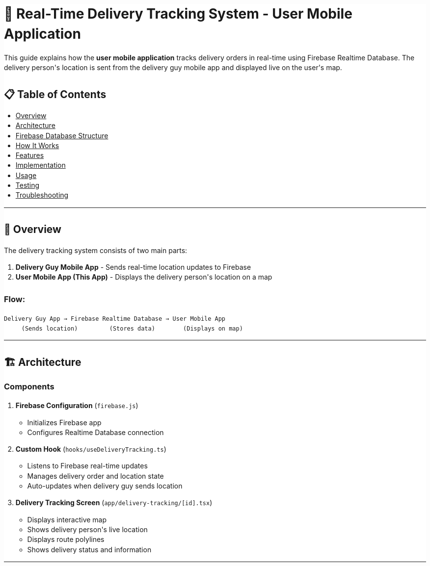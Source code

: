 # 🚚 Real-Time Delivery Tracking System - User Mobile Application

This guide explains how the **user mobile application** tracks delivery orders in real-time using Firebase Realtime Database. The delivery person's location is sent from the delivery guy mobile app and displayed live on the user's map.

## 📋 Table of Contents
- [Overview](#overview)
- [Architecture](#architecture)
- [Firebase Database Structure](#firebase-database-structure)
- [How It Works](#how-it-works)
- [Features](#features)
- [Implementation](#implementation)
- [Usage](#usage)
- [Testing](#testing)
- [Troubleshooting](#troubleshooting)

---

## 🎯 Overview

The delivery tracking system consists of two main parts:

1. **Delivery Guy Mobile App** - Sends real-time location updates to Firebase
2. **User Mobile App (This App)** - Displays the delivery person's location on a map

### Flow:
```
Delivery Guy App → Firebase Realtime Database → User Mobile App
     (Sends location)         (Stores data)        (Displays on map)
```

---

## 🏗️ Architecture

### Components

1. **Firebase Configuration** (`firebase.js`)
   - Initializes Firebase app
   - Configures Realtime Database connection

2. **Custom Hook** (`hooks/useDeliveryTracking.ts`)
   - Listens to Firebase real-time updates
   - Manages delivery order and location state
   - Auto-updates when delivery guy sends location

3. **Delivery Tracking Screen** (`app/delivery-tracking/[id].tsx`)
   - Displays interactive map
   - Shows delivery person's live location
   - Displays route polylines
   - Shows delivery status and information

---